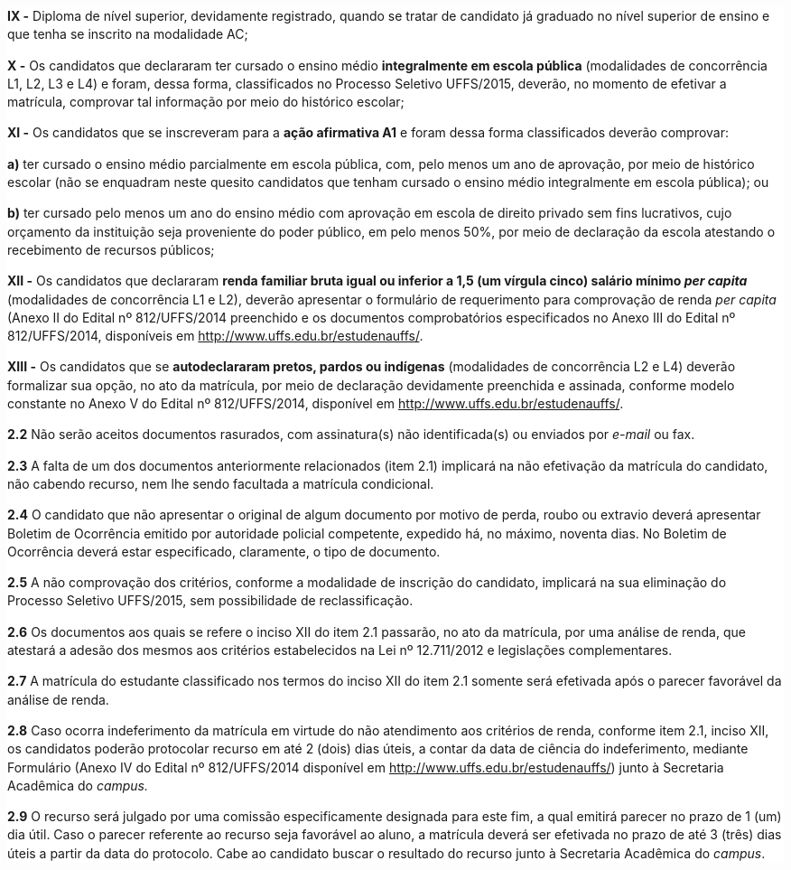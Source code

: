  **IX -** Diploma de nível superior, devidamente registrado, quando se tratar de candidato já graduado no nível superior de ensino e que tenha se inscrito na modalidade AC;

 **X -** Os candidatos que declararam ter cursado o ensino médio **integralmente em escola pública** (modalidades de concorrência L1, L2, L3 e L4) e foram, dessa forma, classificados no Processo Seletivo UFFS/2015, deverão, no momento de efetivar a matrícula, comprovar tal informação por meio do histórico escolar;

 **XI -** Os candidatos que se inscreveram para a **ação afirmativa A1** e foram dessa forma classificados deverão comprovar:

 **a)** ter cursado o ensino médio parcialmente em escola pública, com, pelo menos um ano de aprovação, por meio de histórico escolar (não se enquadram neste quesito candidatos que tenham cursado o ensino médio integralmente em escola pública); ou

 **b)** ter cursado pelo menos um ano do ensino médio com aprovação em escola de direito privado sem fins lucrativos, cujo orçamento da instituição seja proveniente do poder público, em pelo menos 50%, por meio de declaração da escola atestando o recebimento de recursos públicos;

 **XII -** Os candidatos que declararam **renda familiar bruta igual ou inferior a 1,5 (um vírgula cinco) salário mínimo *per capita*** (modalidades de concorrência L1 e L2), deverão apresentar o formulário de requerimento para comprovação de renda *per capita* (Anexo II do Edital nº 812/UFFS/2014 preenchido e os documentos comprobatórios especificados no Anexo III do Edital nº 812/UFFS/2014, disponíveis em http://www.uffs.edu.br/estudenauffs/.

 **XIII -** Os candidatos que se **autodeclararam pretos, pardos ou indígenas** (modalidades de concorrência L2 e L4) deverão formalizar sua opção, no ato da matrícula, por meio de declaração devidamente preenchida e assinada, conforme modelo constante no Anexo V do Edital nº 812/UFFS/2014, disponível em http://www.uffs.edu.br/estudenauffs/.

 **2.2** Não serão aceitos documentos rasurados, com assinatura(s) não identificada(s) ou enviados por *e-mail* ou fax.

 **2.3** A falta de um dos documentos anteriormente relacionados (item 2.1) implicará na não efetivação da matrícula do candidato, não cabendo recurso, nem lhe sendo facultada a matrícula condicional.

 **2.4** O candidato que não apresentar o original de algum documento por motivo de perda, roubo ou extravio deverá apresentar Boletim de Ocorrência emitido por autoridade policial competente, expedido há, no máximo, noventa dias. No Boletim de Ocorrência deverá estar especificado, claramente, o tipo de documento.

 **2.5** A não comprovação dos critérios, conforme a modalidade de inscrição do candidato, implicará na sua eliminação do Processo Seletivo UFFS/2015, sem possibilidade de reclassificação.

 **2.6** Os documentos aos quais se refere o inciso XII do item 2.1 passarão, no ato da matrícula, por uma análise de renda, que atestará a adesão dos mesmos aos critérios estabelecidos na Lei nº 12.711/2012 e legislações complementares.

 **2.7** A matrícula do estudante classificado nos termos do inciso XII do item 2.1 somente será efetivada após o parecer favorável da análise de renda.

 **2.8** Caso ocorra indeferimento da matrícula em virtude do não atendimento aos critérios de renda, conforme item 2.1, inciso XII, os candidatos poderão protocolar recurso em até 2 (dois) dias úteis, a contar da data de ciência do indeferimento, mediante Formulário (Anexo IV do Edital nº 812/UFFS/2014 disponível em http://www.uffs.edu.br/estudenauffs/) junto à Secretaria Acadêmica do *campus.*

 **2.9** O recurso será julgado por uma comissão especificamente designada para este fim, a qual emitirá parecer no prazo de 1 (um) dia útil. Caso o parecer referente ao recurso seja favorável ao aluno, a matrícula deverá ser efetivada no prazo de até 3 (três) dias úteis a partir da data do protocolo. Cabe ao candidato buscar o resultado do recurso junto à Secretaria Acadêmica do *campus*.
